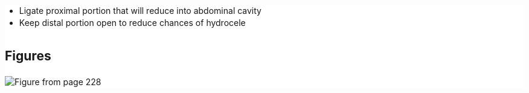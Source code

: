  - Ligate proximal portion that will reduce into abdominal cavity
 - Keep distal portion open to reduce chances of hydrocele

## Figures

![Figure from page 228](./images/19_17-hernias_p228_i1.png)
